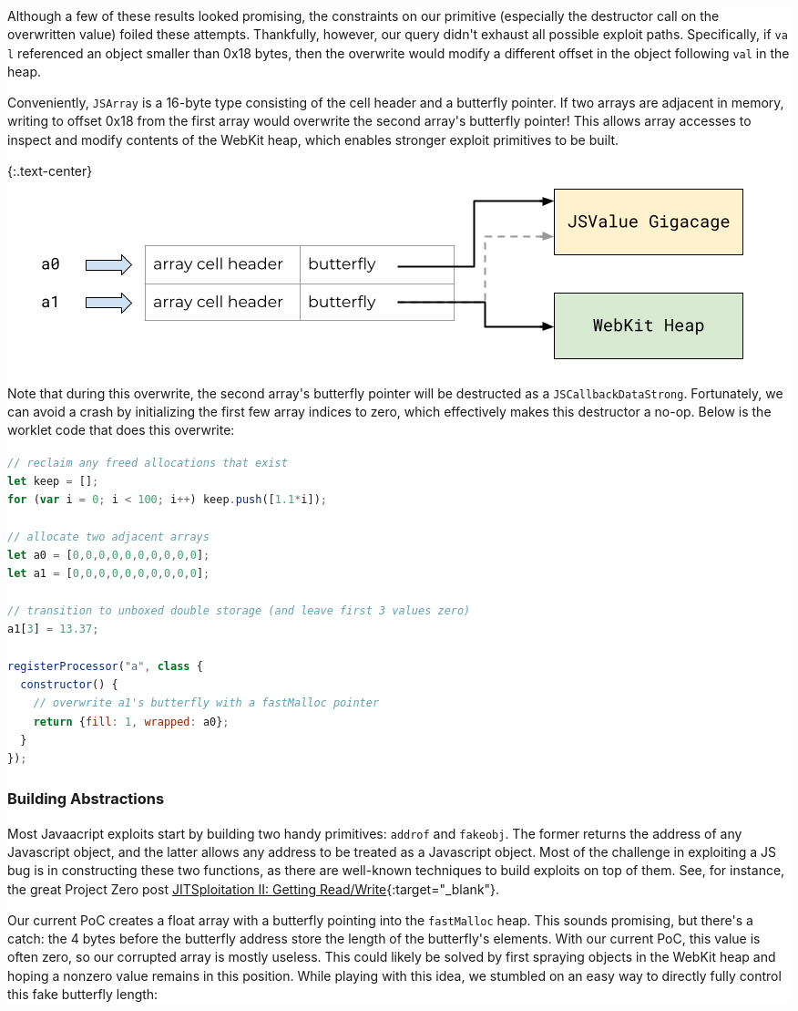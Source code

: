 Although a few of these results looked promising, the constraints on our primitive (especially the destructor call on the overwritten value) foiled these attempts. Thankfully, however, our query didn't exhaust all possible exploit paths. Specifically, if `val` referenced an object smaller than 0x18 bytes, then the overwrite would modify a different offset in the object following `val` in the heap.

Conveniently, `JSArray` is a 16-byte type consisting of the cell header and a butterfly pointer. If two arrays are adjacent in memory, writing to offset 0x18 from the first array would overwrite the second array's butterfly pointer! This allows array accesses to inspect and modify contents of the WebKit heap, which enables stronger exploit primitives to be built.


{:.text-center}
![array butterfly overwrite][overwrite diagram]

Note that during this overwrite, the second array's butterfly pointer will be destructed as a `JSCallbackDataStrong`. Fortunately, we can avoid a crash by initializing the first few array indices to zero, which effectively makes this destructor a no-op. Below is the worklet code that does this overwrite:

```javascript
// reclaim any freed allocations that exist
let keep = [];
for (var i = 0; i < 100; i++) keep.push([1.1*i]);

// allocate two adjacent arrays
let a0 = [0,0,0,0,0,0,0,0,0,0];
let a1 = [0,0,0,0,0,0,0,0,0,0];

// transition to unboxed double storage (and leave first 3 values zero)
a1[3] = 13.37;

registerProcessor("a", class {
  constructor() {
    // overwrite a1's butterfly with a fastMalloc pointer
    return {fill: 1, wrapped: a0};
  }
});
```

### Building Abstractions

Most Javaacript exploits start by building two handy primitives: `addrof` and `fakeobj`. The former returns the address of any Javascript object, and the latter allows any address to be treated as a Javascript object. Most of the challenge in exploiting a JS bug is in constructing these two functions, as there are well-known techniques to build exploits on top of them. See, for instance, the great Project Zero post [JITSploitation II: Getting Read/Write][jitsploitation primitives]{:target="_blank"}.

Our current PoC creates a float array with a butterfly pointing into the `fastMalloc` heap. This sounds promising, but there's a catch: the 4 bytes before the butterfly address store the length of the butterfly's elements. With our current PoC, this value is often zero, so our corrupted array is mostly useless. This could likely be solved by first spraying objects in the WebKit heap and hoping a nonzero value remains in this position. While playing with this idea, we stumbled on an easy way to directly fully control this fake butterfly length:


[patch commit]: https://github.com/WebKit/WebKit/commit/d56afe6836db40cdea22eaa6b47c56a6197a8bab
[ohjin exploit]: https://gist.github.com/ujin5/6b9a32eedc5a39d714a3a72f06efffe5
[webaudio api]: https://developer.mozilla.org/en-US/docs/Web/API/Web_Audio_API
[audio worklet api]: https://developer.mozilla.org/en-US/docs/Web/API/AudioWorklet
[liveoverflow]: https://liveoverflow.com/topic/browser-exploitation/
[liveoverflow butterfly]: https://liveoverflow.com/the-butterfly-of-jsobject-browser-0x02/
[jitsploitation primitives]: https://googleprojectzero.blogspot.com/2020/09/jitsploitation-two.html
[jitsploitation pac]: https://googleprojectzero.blogspot.com/2020/09/jitsploitation-three.html
[jitsploitation]: https://googleprojectzero.blogspot.com/2020/09/jitsploitation-one.html
[webkit heap hardening]: https://labs.f-secure.com/archive/some-brief-notes-on-webkit-heap-hardening/
[bmalloc]: https://github.com/WebKit/WebKit/tree/main/Source/bmalloc
[idl]: https://developer.mozilla.org/en-US/docs/Glossary/IDL
[butterfly diagram]: /assets/images/2021-05-25/butterflies.png
[overwrite diagram]: /assets/images/2021-05-25/overwrite.png
[exploit]: /assets/files/2021-05-25/pwn.zip